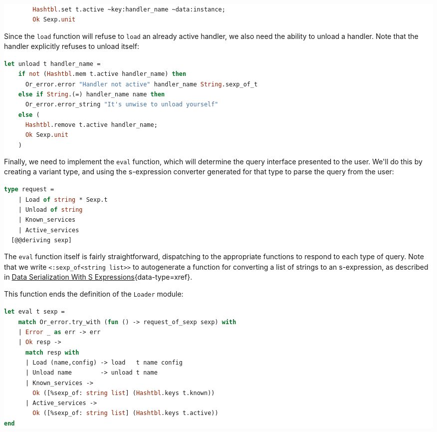 ```ocaml file=examples/correct/query_handler_loader/query_handler_core.ml,part=3
        Hashtbl.set t.active ~key:handler_name ~data:instance;
        Ok Sexp.unit
```

Since the `load` function will refuse to `load` an already active handler, we
also need the ability to unload a handler. Note that the handler explicitly
refuses to unload itself:

```ocaml file=examples/correct/query_handler_loader/query_handler_core.ml,part=4
let unload t handler_name =
    if not (Hashtbl.mem t.active handler_name) then
      Or_error.error "Handler not active" handler_name String.sexp_of_t
    else if String.(=) handler_name name then
      Or_error.error_string "It's unwise to unload yourself"
    else (
      Hashtbl.remove t.active handler_name;
      Ok Sexp.unit
    )
```

Finally, we need to implement the `eval` function, which will determine the
query interface presented to the user.
We'll do this by creating a variant type, and using the s-expression
converter generated for that type to parse the query from the user:

```ocaml file=examples/correct/query_handler_loader/query_handler_core.ml,part=5
type request =
    | Load of string * Sexp.t
    | Unload of string
    | Known_services
    | Active_services
  [@@deriving sexp]
```

The `eval` function itself is fairly straightforward, dispatching to the
appropriate functions to respond to each type of query. Note that we write
`<:sexp_of<string list>>` to autogenerate a function for converting a list of
strings to an s-expression, as described in
[Data Serialization With S Expressions](data-serialization.html#data-serialization-with-s-expressions){data-type=xref}.

This function ends the definition of the `Loader` module:

```ocaml file=examples/correct/query_handler_loader/query_handler_core.ml,part=6
let eval t sexp =
    match Or_error.try_with (fun () -> request_of_sexp sexp) with
    | Error _ as err -> err
    | Ok resp ->
      match resp with
      | Load (name,config) -> load   t name config
      | Unload name        -> unload t name
      | Known_services ->
        Ok ([%sexp_of: string list] (Hashtbl.keys t.known))
      | Active_services ->
        Ok ([%sexp_of: string list] (Hashtbl.keys t.active))
end
```
